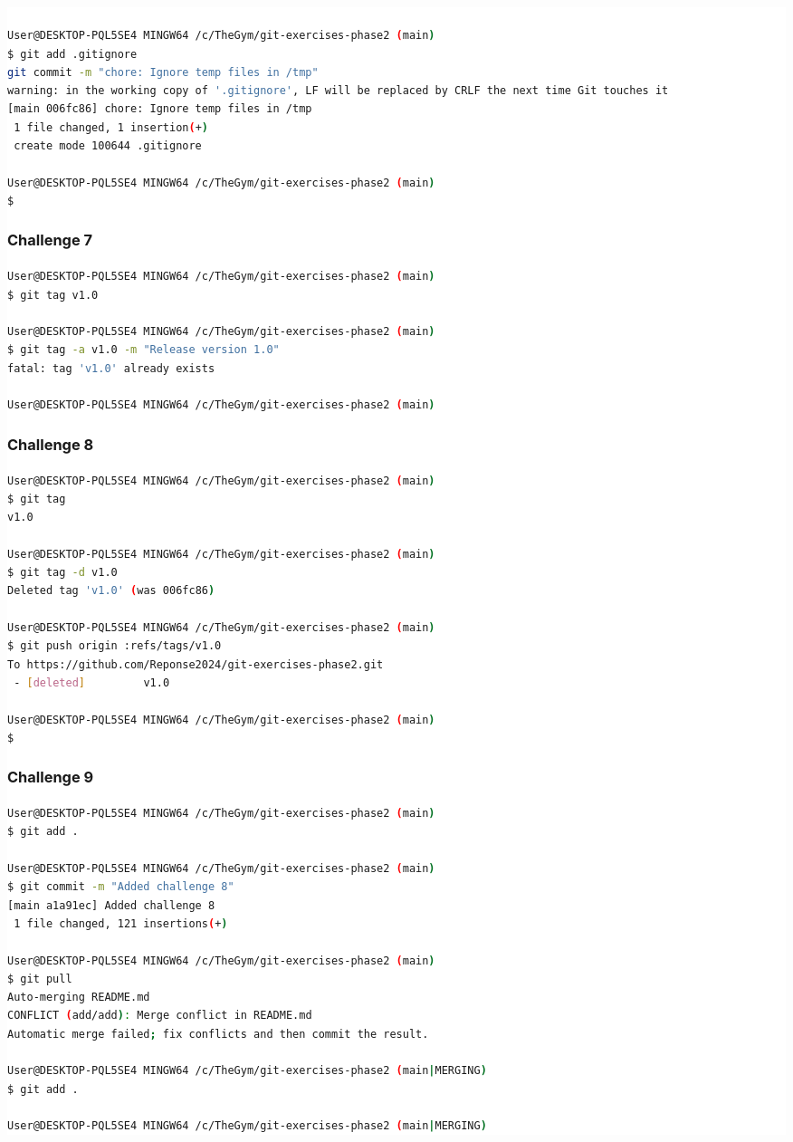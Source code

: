 ```bash

User@DESKTOP-PQL5SE4 MINGW64 /c/TheGym/git-exercises-phase2 (main)
$ git add .gitignore
git commit -m "chore: Ignore temp files in /tmp"        
warning: in the working copy of '.gitignore', LF will be replaced by CRLF the next time Git touches it
[main 006fc86] chore: Ignore temp files in /tmp
 1 file changed, 1 insertion(+)
 create mode 100644 .gitignore

User@DESKTOP-PQL5SE4 MINGW64 /c/TheGym/git-exercises-phase2 (main)
$
```
### Challenge 7
```bash
User@DESKTOP-PQL5SE4 MINGW64 /c/TheGym/git-exercises-phase2 (main)
$ git tag v1.0

User@DESKTOP-PQL5SE4 MINGW64 /c/TheGym/git-exercises-phase2 (main)
$ git tag -a v1.0 -m "Release version 1.0"
fatal: tag 'v1.0' already exists

User@DESKTOP-PQL5SE4 MINGW64 /c/TheGym/git-exercises-phase2 (main)
```
### Challenge 8
```bash
User@DESKTOP-PQL5SE4 MINGW64 /c/TheGym/git-exercises-phase2 (main)
$ git tag
v1.0

User@DESKTOP-PQL5SE4 MINGW64 /c/TheGym/git-exercises-phase2 (main)
$ git tag -d v1.0
Deleted tag 'v1.0' (was 006fc86)

User@DESKTOP-PQL5SE4 MINGW64 /c/TheGym/git-exercises-phase2 (main)
$ git push origin :refs/tags/v1.0
To https://github.com/Reponse2024/git-exercises-phase2.git
 - [deleted]         v1.0

User@DESKTOP-PQL5SE4 MINGW64 /c/TheGym/git-exercises-phase2 (main)
$
```
### Challenge 9
```bash
User@DESKTOP-PQL5SE4 MINGW64 /c/TheGym/git-exercises-phase2 (main)
$ git add .

User@DESKTOP-PQL5SE4 MINGW64 /c/TheGym/git-exercises-phase2 (main)
$ git commit -m "Added challenge 8"
[main a1a91ec] Added challenge 8
 1 file changed, 121 insertions(+)

User@DESKTOP-PQL5SE4 MINGW64 /c/TheGym/git-exercises-phase2 (main)
$ git pull
Auto-merging README.md
CONFLICT (add/add): Merge conflict in README.md       
Automatic merge failed; fix conflicts and then commit the result.

User@DESKTOP-PQL5SE4 MINGW64 /c/TheGym/git-exercises-phase2 (main|MERGING)
$ git add .

User@DESKTOP-PQL5SE4 MINGW64 /c/TheGym/git-exercises-phase2 (main|MERGING)
```